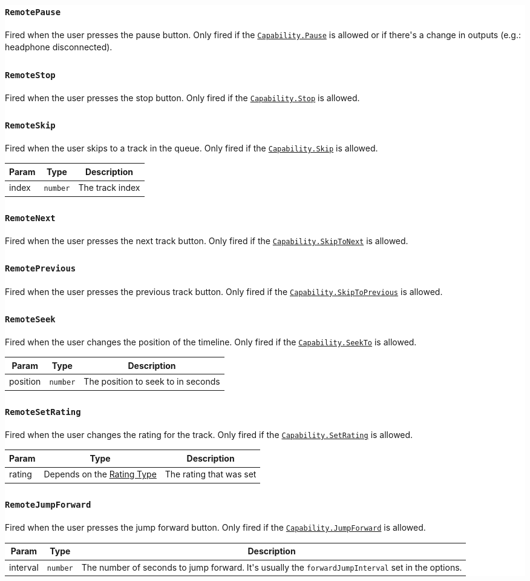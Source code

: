 ### `RemotePause`
Fired when the user presses the pause button. Only fired if the [`Capability.Pause`](./constants/capability.md) is allowed or if there's a change in outputs (e.g.: headphone disconnected).

### `RemoteStop`
Fired when the user presses the stop button. Only fired if the [`Capability.Stop`](./constants/capability.md) is allowed.

### `RemoteSkip`
Fired when the user skips to a track in the queue. Only fired if the [`Capability.Skip`](./constants/capability.md) is allowed.

| Param | Type     | Description   |
| ----- | -------- | ------------- |
| index | `number` | The track index  |

### `RemoteNext`
Fired when the user presses the next track button. Only fired if the [`Capability.SkipToNext`](./constants/capability.md) is allowed.

### `RemotePrevious`
Fired when the user presses the previous track button. Only fired if the [`Capability.SkipToPrevious`](./constants/capability.md) is allowed.

### `RemoteSeek`
Fired when the user changes the position of the timeline. Only fired if the [`Capability.SeekTo`](./constants/capability.md) is allowed.

| Param    | Type     | Description   |
| -------- | -------- | ------------- |
| position | `number` | The position to seek to in seconds |

### `RemoteSetRating`
Fired when the user changes the rating for the track. Only fired if the [`Capability.SetRating`](./constants/capability.md) is allowed.

| Param  | Type     | Description   |
| ------ | -------- | ------------- |
| rating | Depends on the [Rating Type](./constants/rating.md) | The rating that was set |

### `RemoteJumpForward`
Fired when the user presses the jump forward button. Only fired if the [`Capability.JumpForward`](./constants/capability.md) is allowed.

| Param    | Type     | Description   |
| -------- | -------- | ------------- |
| interval | `number` | The number of seconds to jump forward. It's usually the `forwardJumpInterval` set in the options. |
